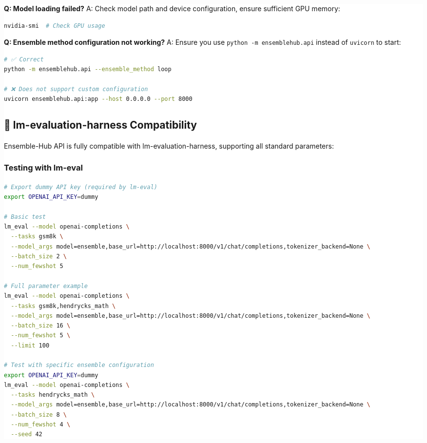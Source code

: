 **Q: Model loading failed?**
A: Check model path and device configuration, ensure sufficient GPU memory:
```bash
nvidia-smi  # Check GPU usage
```

**Q: Ensemble method configuration not working?**
A: Ensure you use `python -m ensemblehub.api` instead of `uvicorn` to start:
```bash
# ✅ Correct
python -m ensemblehub.api --ensemble_method loop

# ❌ Does not support custom configuration
uvicorn ensemblehub.api:app --host 0.0.0.0 --port 8000
```

## 🔗 lm-evaluation-harness Compatibility

Ensemble-Hub API is fully compatible with lm-evaluation-harness, supporting all standard parameters:

### Testing with lm-eval

```bash
# Export dummy API key (required by lm-eval)
export OPENAI_API_KEY=dummy

# Basic test
lm_eval --model openai-completions \
  --tasks gsm8k \
  --model_args model=ensemble,base_url=http://localhost:8000/v1/chat/completions,tokenizer_backend=None \
  --batch_size 2 \
  --num_fewshot 5

# Full parameter example
lm_eval --model openai-completions \
  --tasks gsm8k,hendrycks_math \
  --model_args model=ensemble,base_url=http://localhost:8000/v1/chat/completions,tokenizer_backend=None \
  --batch_size 16 \
  --num_fewshot 5 \
  --limit 100

# Test with specific ensemble configuration
export OPENAI_API_KEY=dummy
lm_eval --model openai-completions \
  --tasks hendrycks_math \
  --model_args model=ensemble,base_url=http://localhost:8000/v1/chat/completions,tokenizer_backend=None \
  --batch_size 8 \
  --num_fewshot 4 \
  --seed 42
```

